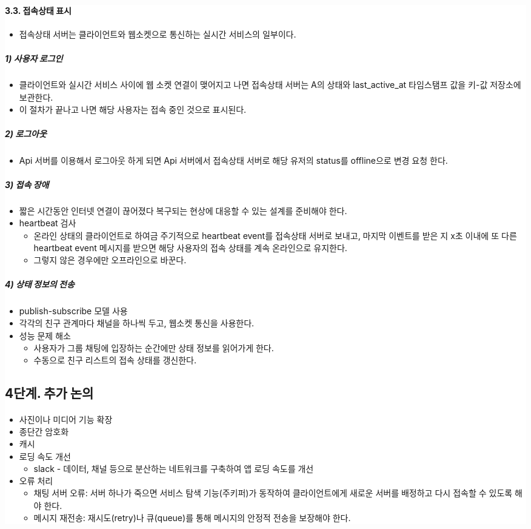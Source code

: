 
#### 3.3. 접속상태 표시

* 접속상태 서버는 클라이언트와 웹소켓으로 통신하는 실시간 서비스의 일부이다.

##### 1) 사용자 로그인

* 클라이언트와 실시간 서비스 사이에 웹 소켓 연결이 맺어지고 나면 접속상태 서버는 A의 상태와 last_active_at 타임스탬프 값을 키-값 저장소에 보관한다. 
* 이 절차가 끝나고 나면 해당 사용자는 접속 중인 것으로 표시된다.

##### 2) 로그아웃

* Api 서버를 이용해서 로그아웃 하게 되면 Api 서버에서 접속상태 서버로 해당 유저의 status를 offline으로 변경 요청 한다.

##### 3) 접속 장애

* 짧은 시간동안 인터넷 연결이 끊어졌다 복구되는 현상에 대응할 수 있는 설계를 준비해야 한다.
* heartbeat 검사
    * 온라인 상태의 클라이언트로 하여금 주기적으로 heartbeat event를 접속상태 서버로 보내고, 마지막 이벤트를 받은 지 x초 이내에 또 다른 heartbeat event 메시지를 받으면 해당 사용자의 접속 상태를 계속 온라인으로 유지한다. 
    * 그렇지 않은 경우에만 오프라인으로 바꾼다.

##### 4) 상태 정보의 전송

* publish-subscribe 모델 사용
* 각각의 친구 관계마다 채널을 하나씩 두고, 웹소켓 통신을 사용한다.
* 성능 문제 해소
    * 사용자가 그룹 채팅에 입장하는 순간에만 상태 정보를 읽어가게 한다.
    * 수동으로 친구 리스트의 접속 상태를 갱신한다.

## 4단계. 추가 논의

* 사진이나 미디어 기능 확장
* 종단간 암호화
* 캐시
* 로딩 속도 개선 
    * slack - 데이터, 채널 등으로 분산하는 네트워크를 구축하여 앱 로딩 속도를 개선
* 오류 처리
    * 채팅 서버 오류: 서버 하나가 죽으면 서비스 탐색 기능(주키퍼)가 동작하여 클라이언트에게 새로운 서버를 배정하고 다시 접속할 수 있도록 해야 한다.
    * 메시지 재전송: 재시도(retry)나 큐(queue)를 통해 메시지의 안정적 전송을 보장해야 한다.








